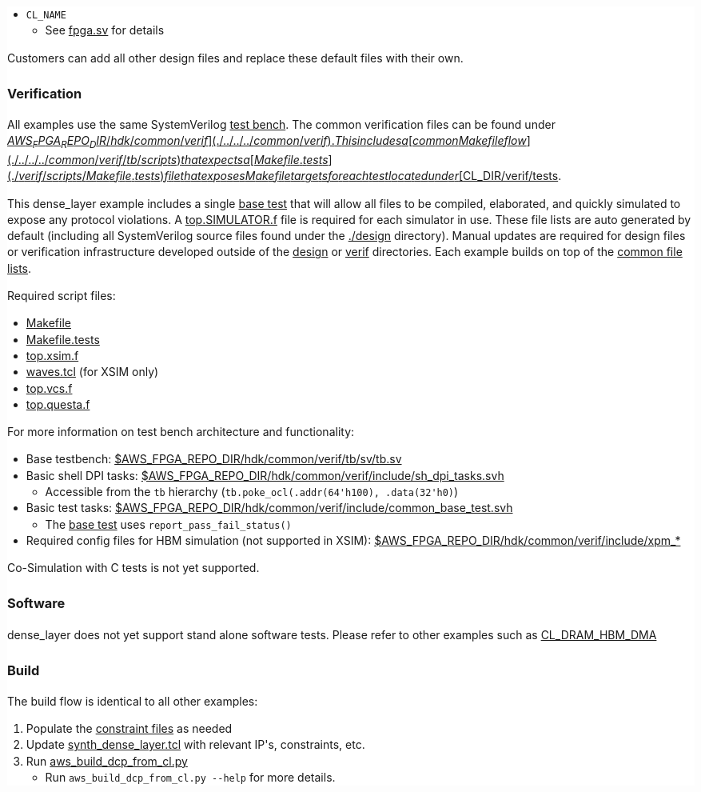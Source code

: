 - `CL_NAME`
  - See [fpga.sv](./../../../common/verif/models/fpga/fpga.sv) for details

Customers can add all other design files and replace these default files with their own.

### Verification

All examples use the same SystemVerilog [test bench](./../../../common/verif/tb/sv/tb.sv). The common verification files can be found under [$AWS_FPGA_REPO_DIR/hdk/common/verif](./../../../common/verif). This includes a [common Makefile flow](./../../../common/verif/tb/scripts) that expects a [Makefile.tests](./verif/scripts/Makefile.tests) file that exposes Makefile targets for each test located under [$CL_DIR/verif/tests](./verif/tests).

This dense_layer example includes a single [base test](./verif/tests/dense_layer_base_test.sv) that will allow all files to be compiled, elaborated, and quickly simulated to expose any protocol violations. A [top.SIMULATOR.f](./verif/scripts/top.xsim.f) file is required for each simulator in use. These file lists are auto generated by default (including all SystemVerilog source files found under the [./design](./design) directory). Manual updates are required for design files or verification infrastructure developed outside of the [design](./design) or [verif](./verif) directories. Each example builds on top of the [common file lists](./../../../common/verif/tb/filelists).

Required script files:

- [Makefile](./verif/scripts/Makefile)
- [Makefile.tests](./verif/scripts/Makefile.tests)
- [top.xsim.f](./verif/scripts/top.xsim.f)
- [waves.tcl](./verif/scripts/waves.tcl) (for XSIM only)
- [top.vcs.f](./verif/scripts/top.vcs.f)
- [top.questa.f](./verif/scripts/top.questa.f)

For more information on test bench architecture and functionality:

- Base testbench: [$AWS_FPGA_REPO_DIR/hdk/common/verif/tb/sv/tb.sv](./../../../common/verif/tb/sv/tb.sv)
- Basic shell DPI tasks: [$AWS_FPGA_REPO_DIR/hdk/common/verif/include/sh_dpi_tasks.svh](./../../../common/verif/include/sh_dpi_tasks.svh)
  - Accessible from the `tb` hierarchy (`tb.poke_ocl(.addr(64'h100), .data(32'h0)`)
- Basic test tasks: [$AWS_FPGA_REPO_DIR/hdk/common/verif/include/common_base_test.svh](./../../../common/verif/include/common_base_test.svh)
  - The [base test](./verif/tests/dense_layer_base_test.sv) uses `report_pass_fail_status()`
- Required config files for HBM simulation (not supported in XSIM): [$AWS_FPGA_REPO_DIR/hdk/common/verif/include/xpm_*](./../../../common/verif/include/)

Co-Simulation with C tests is not yet supported.

### Software

dense_layer does not yet support stand alone software tests. Please refer to other examples such as [CL_DRAM_HBM_DMA](./../cl_dram_hbm_dma#software)

### Build

The build flow is identical to all other examples:

1. Populate the [constraint files](./build/constraints) as needed
2. Update [synth_dense_layer.tcl](./build/scripts/synth_dense_layer.tcl) with relevant IP's, constraints, etc.
3. Run [aws_build_dcp_from_cl.py](../../../common/shell_stable/build/scripts/aws_build_dcp_from_cl.py)
   - Run ``aws_build_dcp_from_cl.py --help`` for more details.
